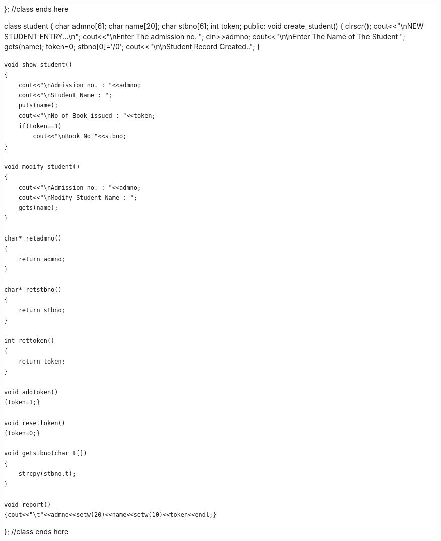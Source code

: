 }; //class ends here

class student { char admno[6]; char name[20]; char stbno[6]; int token; public:
void create_student()
{ clrscr(); cout<<"\nNEW STUDENT ENTRY...\n"; cout<<"\nEnter The admission no. "; cin>>admno; cout<<"\n\nEnter The Name
of The Student "; gets(name); token=0; stbno[0]='/0'; cout<<"\n\nStudent Record Created.."; }

    void show_student()
    {
        cout<<"\nAdmission no. : "<<admno;
        cout<<"\nStudent Name : ";
        puts(name);
        cout<<"\nNo of Book issued : "<<token;
        if(token==1)
            cout<<"\nBook No "<<stbno;
    }

    void modify_student()
    {
        cout<<"\nAdmission no. : "<<admno;
        cout<<"\nModify Student Name : ";
        gets(name);
    }

    char* retadmno()
    {
        return admno;
    }

    char* retstbno()
    {
        return stbno;
    }

    int rettoken()
    {
        return token;
    }

    void addtoken()
    {token=1;}

    void resettoken()
    {token=0;}

    void getstbno(char t[])
    {
        strcpy(stbno,t);
    }

    void report()
    {cout<<"\t"<<admno<<setw(20)<<name<<setw(10)<<token<<endl;}

}; //class ends here
